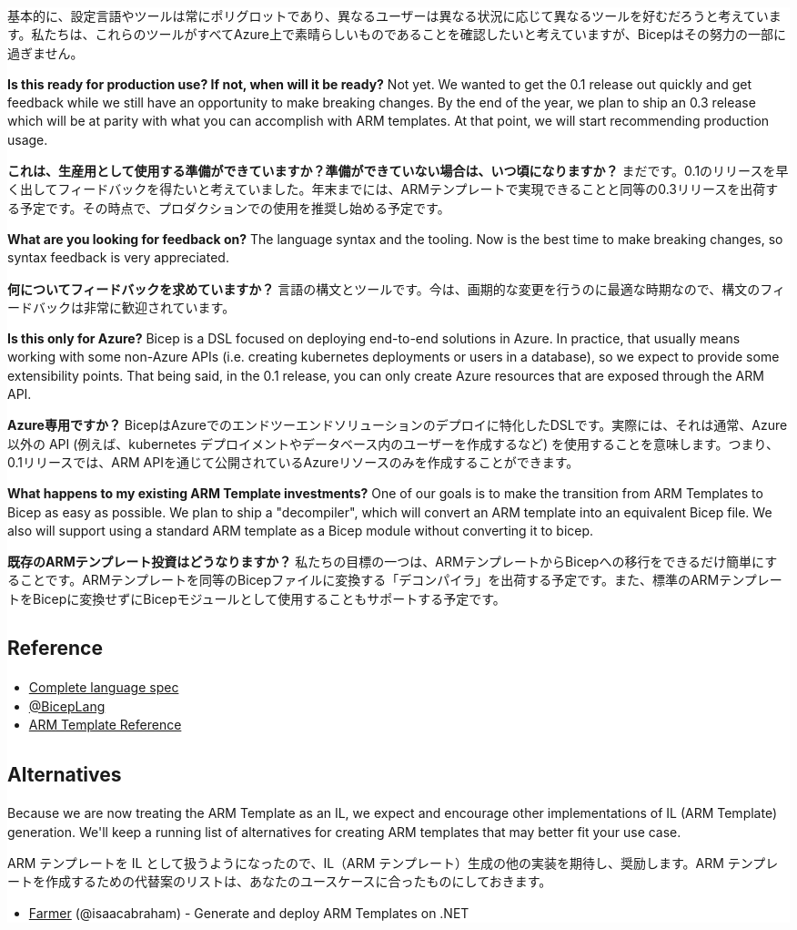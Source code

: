 基本的に、設定言語やツールは常にポリグロットであり、異なるユーザーは異なる状況に応じて異なるツールを好むだろうと考えています。私たちは、これらのツールがすべてAzure上で素晴らしいものであることを確認したいと考えていますが、Bicepはその努力の一部に過ぎません。

**Is this ready for production use? If not, when will it be ready?**
Not yet. We wanted to get the 0.1 release out quickly and get feedback while we still have an opportunity to make breaking changes. By the end of the year, we plan to ship an 0.3 release which will be at parity with what you can accomplish with ARM templates. At that point, we will start recommending production usage.

**これは、生産用として使用する準備ができていますか？準備ができていない場合は、いつ頃になりますか？**
まだです。0.1のリリースを早く出してフィードバックを得たいと考えていました。年末までには、ARMテンプレートで実現できることと同等の0.3リリースを出荷する予定です。その時点で、プロダクションでの使用を推奨し始める予定です。

**What are you looking for feedback on?**
The language syntax and the tooling. Now is the best time to make breaking changes, so syntax feedback is very appreciated.

**何についてフィードバックを求めていますか？**
言語の構文とツールです。今は、画期的な変更を行うのに最適な時期なので、構文のフィードバックは非常に歓迎されています。

**Is this only for Azure?**
Bicep is a DSL focused on deploying end-to-end solutions in Azure. In practice, that usually means working with some non-Azure APIs (i.e. creating kubernetes deployments or users in a database), so we expect to provide some extensibility points. That being said, in the 0.1 release, you can only create Azure resources that are exposed through the ARM API.

**Azure専用ですか？**
BicepはAzureでのエンドツーエンドソリューションのデプロイに特化したDSLです。実際には、それは通常、Azure 以外の API (例えば、kubernetes デプロイメントやデータベース内のユーザーを作成するなど) を使用することを意味します。つまり、0.1リリースでは、ARM APIを通じて公開されているAzureリソースのみを作成することができます。

**What happens to my existing ARM Template investments?**
One of our goals is to make the transition from ARM Templates to Bicep as easy as possible. We plan to ship a "decompiler", which will convert an ARM template into an equivalent Bicep file. We also will support using a standard ARM template as a Bicep module without converting it to bicep.

**既存のARMテンプレート投資はどうなりますか？**
私たちの目標の一つは、ARMテンプレートからBicepへの移行をできるだけ簡単にすることです。ARMテンプレートを同等のBicepファイルに変換する「デコンパイラ」を出荷する予定です。また、標準のARMテンプレートをBicepに変換せずにBicepモジュールとして使用することもサポートする予定です。

## Reference

* [Complete language spec](./docs/spec/bicep.md)
* [@BicepLang](https://twitter.com/BicepLang)
* [ARM Template Reference](https://docs.microsoft.com/azure/templates/)

## Alternatives

Because we are now treating the ARM Template as an IL, we expect and encourage other implementations of IL (ARM Template) generation. We'll keep a running list of alternatives for creating ARM templates that may better fit your use case.

ARM テンプレートを IL として扱うようになったので、IL（ARM テンプレート）生成の他の実装を期待し、奨励します。ARM テンプレートを作成するための代替案のリストは、あなたのユースケースに合ったものにしておきます。

* [Farmer](https://compositionalit.github.io/farmer/) (@isaacabraham) - Generate and deploy ARM Templates on .NET
